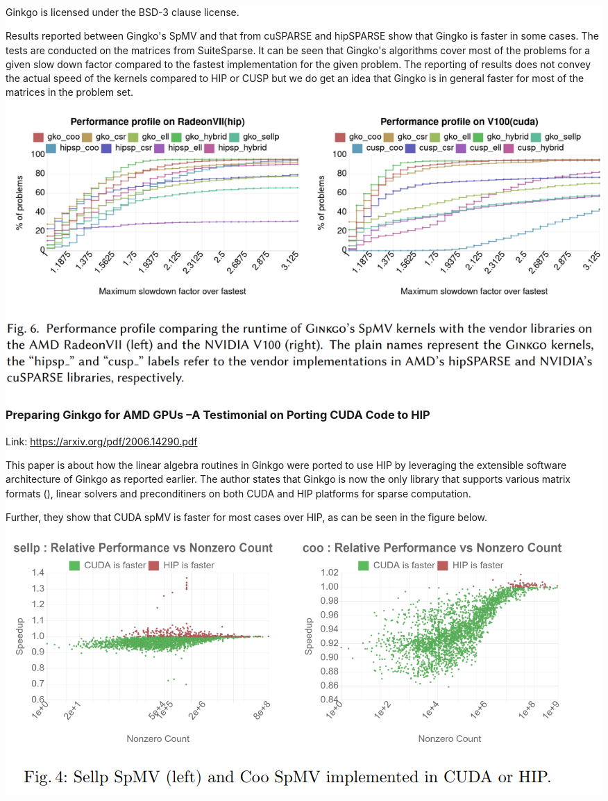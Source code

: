 Ginkgo is licensed under the BSD-3 clause license.

Results reported between Gingko's SpMV and that from cuSPARSE and hipSPARSE show that Gingko
is faster in some cases. The tests are conducted on the matrices from SuiteSparse. It can be
seen that Gingko's algorithms cover most of the problems for a given slow down factor compared to
the fastest implementation for the given problem. The reporting of results does not convey the
actual speed of the kernels compared to HIP or CUSP but we do get an idea that Gingko is in 
general faster for most of the matrices in the problem set.

![Image of Gingko perf vs. CUSP and HIP.](images/gingko-perf-comp.png) 


### Preparing Ginkgo for AMD GPUs –A Testimonial on Porting CUDA Code to HIP

Link: https://arxiv.org/pdf/2006.14290.pdf

This paper is about how the linear algebra routines in Ginkgo were ported to use HIP by
leveraging the extensible software architecture of Ginkgo as reported earlier. The author
states that Ginkgo is now the only library that supports various matrix formats (), linear
solvers and preconditiners on both CUDA and HIP platforms for sparse computation.

Further, they show that CUDA spMV is faster for most cases over HIP, as can be seen in the
figure below.

![HIP vs CUDA perf comparison.](images/cuda-hip-comp-gingko.png) 
